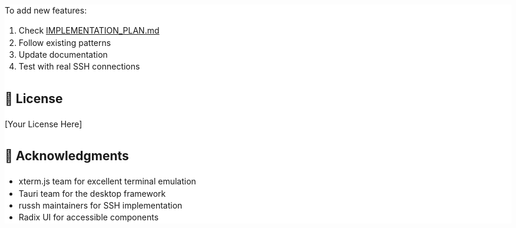 To add new features:
1. Check [IMPLEMENTATION_PLAN.md](./IMPLEMENTATION_PLAN.md)
2. Follow existing patterns
3. Update documentation
4. Test with real SSH connections

## 📝 License

[Your License Here]

## 🙏 Acknowledgments

- xterm.js team for excellent terminal emulation
- Tauri team for the desktop framework
- russh maintainers for SSH implementation
- Radix UI for accessible components
